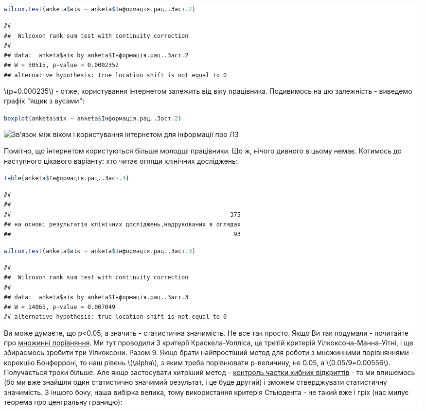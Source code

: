 ```r
wilcox.test(anketa$вік ~ anketa$Інформація.рац..Заст.2)
```

```
## 
## 	Wilcoxon rank sum test with continuity correction
## 
## data:  anketa$вік by anketa$Інформація.рац..Заст.2
## W = 30515, p-value = 0.0002352
## alternative hypothesis: true location shift is not equal to 0
```


\\(р=0.000235\\) - отже, користування інтернетом залежить від віку працівника. Подивимось на цю залежність - виведемо графік "ящик з вусами":


```r
boxplot(anketa$вік ~ anketa$Інформація.рац..Заст.2)
```

![Зв'язок між віком і користування інтернетом для інформації про ЛЗ](http://stat.org.ua/figures/age-pharmcare-internet.png) 

Помітно, що інтернетом користуються більше молодші працівники. Що ж, нічого дивного в цьому немає. Котимось до наступного цікавого варіанту: хто читає огляди клінічних досліджень:


```r
table(anketa$Інформація.рац..Заст.3)
```

```
## 
##                                                                   
##                                                               375 
## на основі результатів клінічних досліджень,надрукованих в оглядах 
##                                                                93
```

```r
wilcox.test(anketa$вік ~ anketa$Інформація.рац..Заст.3)
```

```
## 
## 	Wilcoxon rank sum test with continuity correction
## 
## data:  anketa$вік by anketa$Інформація.рац..Заст.3
## W = 14065, p-value = 0.007049
## alternative hypothesis: true location shift is not equal to 0
```


Ви може думаєте, що р<0.05, а значить - статистична значимість. Не все так просто. Якщо Ви так подумали - почитайте про [множинні порівняння](http://stat.org.ua/blog/donewrong/try-try-again/). Ми тут проводили 3 критерії Краскела-Уолліса, це третій критерій Уілкоксона-Манна-Уітні, і ще збираємось зробити три Уілкоксони. Разом 9. Якщо брати найпростіший метод для роботи з множинними порівняннями - корекцію Бонферроні, то наш рівень \\(\alpha\\), з яким треба порівнювати р-величину, не 0.05, а \\(0.05/9=0.00556\\). Получається трохи більше. Але якщо застосувати хитріший метод - [контроль частки хибних відкриттів](http://stat.org.ua/blog/donewrong/the-controlling-of-false-discovery-rate/) - то ми впишемось (бо ми вже знайшли один статистично значимий результат, і це буде другий) і зможем стверджувати статистичну значимість. З іншого боку, наша вибірка велика, тому використання критерія Стьюдента - не такий вже і гріх (нас милує теорема про центральну границю):
